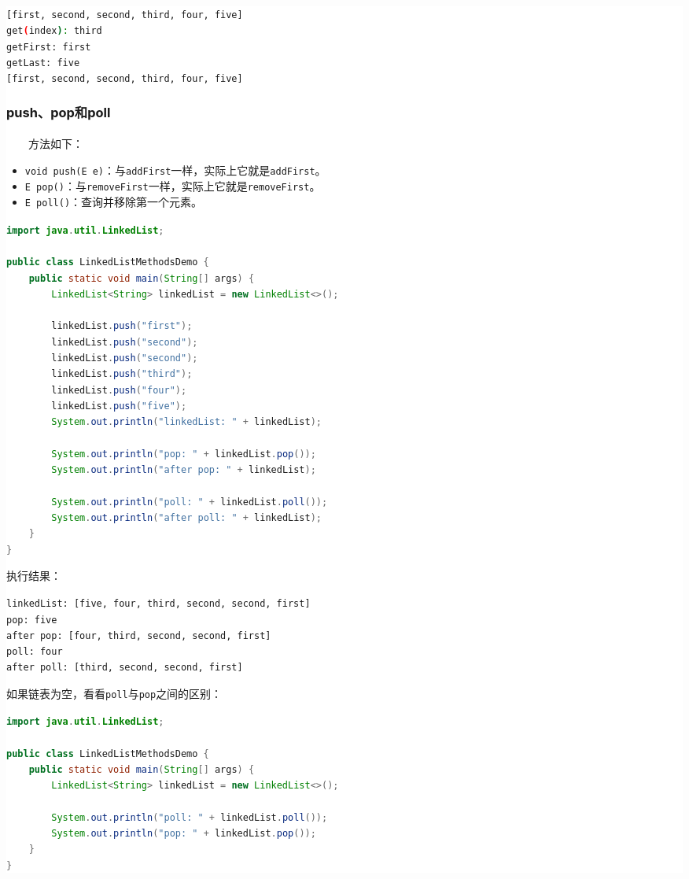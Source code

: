 ``` bash
[first, second, second, third, four, five]
get(index): third
getFirst: first
getLast: five
[first, second, second, third, four, five]
```

### push、pop和poll

&emsp;&emsp;方法如下：

- `void push(E e)`：与`addFirst`一样，实际上它就是`addFirst`。
- `E pop()`：与`removeFirst`一样，实际上它就是`removeFirst`。
- `E poll()`：查询并移除第一个元素。

``` java
import java.util.LinkedList;
​
public class LinkedListMethodsDemo {
    public static void main(String[] args) {
        LinkedList<String> linkedList = new LinkedList<>();
​
        linkedList.push("first");
        linkedList.push("second");
        linkedList.push("second");
        linkedList.push("third");
        linkedList.push("four");
        linkedList.push("five");
        System.out.println("linkedList: " + linkedList);
​
        System.out.println("pop: " + linkedList.pop());
        System.out.println("after pop: " + linkedList);
​
        System.out.println("poll: " + linkedList.poll());
        System.out.println("after poll: " + linkedList);
    }
}
```

执行结果：

``` bash
linkedList: [five, four, third, second, second, first]
pop: five
after pop: [four, third, second, second, first]
poll: four
after poll: [third, second, second, first]
```

如果链表为空，看看`poll`与`pop`之间的区别：

``` java
import java.util.LinkedList;
​
public class LinkedListMethodsDemo {
    public static void main(String[] args) {
        LinkedList<String> linkedList = new LinkedList<>();
​
        System.out.println("poll: " + linkedList.poll());
        System.out.println("pop: " + linkedList.pop());
    }
}
```
